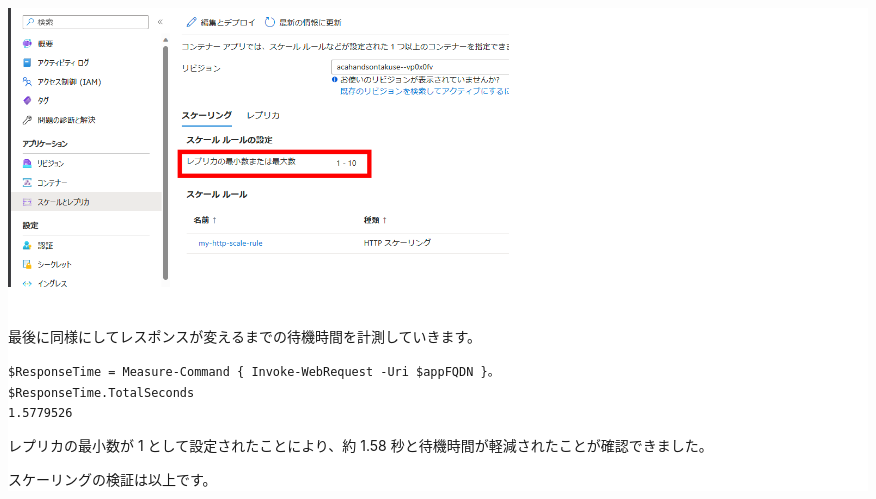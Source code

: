 <img width="501" alt="ScreenShot" src="assets/173755.png">
<BR>
<BR>

最後に同様にしてレスポンスが変えるまでの待機時間を計測していきます。

```
$ResponseTime = Measure-Command { Invoke-WebRequest -Uri $appFQDN }。
$ResponseTime.TotalSeconds     
1.5779526
```

レプリカの最小数が 1 として設定されたことにより、約 1.58 秒と待機時間が軽減されたことが確認できました。</br>

スケーリングの検証は以上です。
